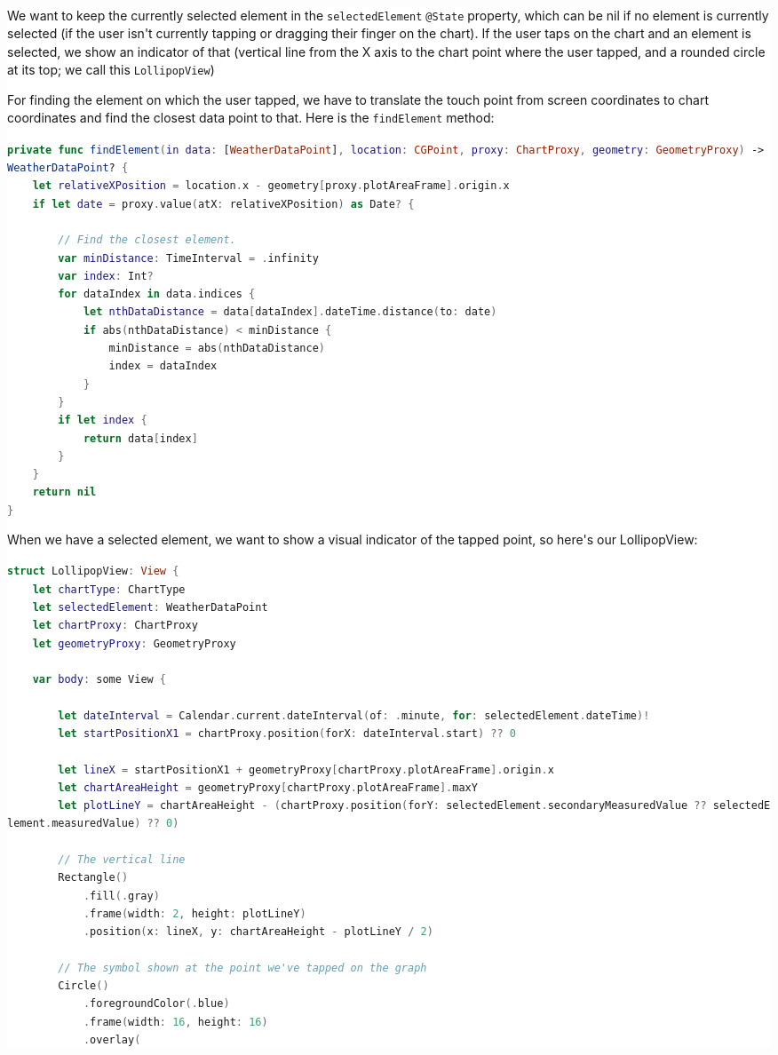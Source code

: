 We want to keep the currently selected element in the `selectedElement` `@State` property, which can be nil if no element is currently selected (if the user isn't currently tapping or dragging their finger on the chart). If the user taps on the chart and an element is selected, we show an indicator of that (vertical line from the X axis to the chart point where the user tapped, and a rounded circle at its top; we call this `LollipopView`)

For finding the element on which the user tapped, we have to translate the touch point from screen coordinates to chart coordinates and find the closest data point to that. Here is the `findElement` method:

```swift
private func findElement(in data: [WeatherDataPoint], location: CGPoint, proxy: ChartProxy, geometry: GeometryProxy) -> WeatherDataPoint? {
    let relativeXPosition = location.x - geometry[proxy.plotAreaFrame].origin.x
    if let date = proxy.value(atX: relativeXPosition) as Date? {

        // Find the closest element.
        var minDistance: TimeInterval = .infinity
        var index: Int?
        for dataIndex in data.indices {
            let nthDataDistance = data[dataIndex].dateTime.distance(to: date)
            if abs(nthDataDistance) < minDistance {
                minDistance = abs(nthDataDistance)
                index = dataIndex
            }
        }
        if let index {
            return data[index]
        }
    }
    return nil
}
```

When we have a selected element, we want to show a visual indicator of the tapped point, so here's our LollipopView:

```swift
struct LollipopView: View {
    let chartType: ChartType
    let selectedElement: WeatherDataPoint
    let chartProxy: ChartProxy
    let geometryProxy: GeometryProxy

    var body: some View {

        let dateInterval = Calendar.current.dateInterval(of: .minute, for: selectedElement.dateTime)!
        let startPositionX1 = chartProxy.position(forX: dateInterval.start) ?? 0

        let lineX = startPositionX1 + geometryProxy[chartProxy.plotAreaFrame].origin.x
        let chartAreaHeight = geometryProxy[chartProxy.plotAreaFrame].maxY
        let plotLineY = chartAreaHeight - (chartProxy.position(forY: selectedElement.secondaryMeasuredValue ?? selectedElement.measuredValue) ?? 0)

        // The vertical line
        Rectangle()
            .fill(.gray)
            .frame(width: 2, height: plotLineY)
            .position(x: lineX, y: chartAreaHeight - plotLineY / 2)

        // The symbol shown at the point we've tapped on the graph
        Circle()
            .foregroundColor(.blue)
            .frame(width: 16, height: 16)
            .overlay(
```